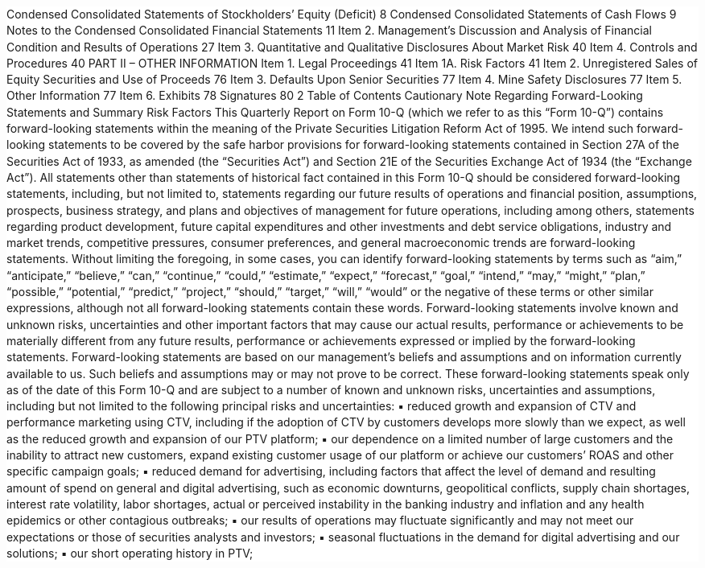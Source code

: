 Condensed Consolidated Statements of Stockholders’ Equity (Deficit) 8
Condensed Consolidated Statements of Cash Flows 9
Notes to the Condensed Consolidated Financial Statements 11
Item 2. Management’s Discussion and Analysis of Financial Condition and Results of Operations 27
Item 3. Quantitative and Qualitative Disclosures About Market Risk 40
Item 4. Controls and Procedures 40
PART II – OTHER INFORMATION
Item 1. Legal Proceedings 41
Item 1A. Risk Factors 41
Item 2. Unregistered Sales of Equity Securities and Use of Proceeds 76
Item 3. Defaults Upon Senior Securities 77
Item 4. Mine Safety Disclosures 77
Item 5. Other Information 77
Item 6. Exhibits 78
Signatures 80
2
Table of Contents
Cautionary Note Regarding Forward-Looking Statements and Summary Risk Factors
This Quarterly Report on Form 10-Q (which we refer to as this “Form 10-Q”) contains forward-looking statements within the meaning of the Private Securities
Litigation Reform Act of 1995. We intend such forward-looking statements to be covered by the safe harbor provisions for forward-looking statements
contained in Section 27A of the Securities Act of 1933, as amended (the “Securities Act”) and Section 21E of the Securities Exchange Act of 1934 (the
“Exchange Act”). All statements other than statements of historical fact contained in this Form 10-Q should be considered forward-looking statements,
including, but not limited to, statements regarding our future results of operations and financial position, assumptions, prospects, business strategy, and plans
and objectives of management for future operations, including among others, statements regarding product development, future capital expenditures and other
investments and debt service obligations, industry and market trends, competitive pressures, consumer preferences, and general macroeconomic trends are
forward-looking statements. Without limiting the foregoing, in some cases, you can identify forward-looking statements by terms such as “aim,” “anticipate,”
“believe,” “can,” “continue,” “could,” “estimate,” “expect,” “forecast,” “goal,” “intend,” “may,” “might,” “plan,” “possible,” “potential,” “predict,” “project,”
“should,” “target,” “will,” “would” or the negative of these terms or other similar expressions, although not all forward-looking statements contain these words.
Forward-looking statements involve known and unknown risks, uncertainties and other important factors that may cause our actual results, performance or
achievements to be materially different from any future results, performance or achievements expressed or implied by the forward-looking statements.
Forward-looking statements are based on our management’s beliefs and assumptions and on information currently available to us. Such beliefs and
assumptions may or may not prove to be correct. These forward-looking statements speak only as of the date of this Form 10-Q and are subject to a number of
known and unknown risks, uncertainties and assumptions, including but not limited to the following principal risks and uncertainties:
▪ reduced growth and expansion of CTV and performance marketing using CTV, including if the adoption of CTV by customers develops more slowly
than we expect, as well as the reduced growth and expansion of our PTV platform;
▪ our dependence on a limited number of large customers and the inability to attract new customers, expand existing customer usage of our platform or
achieve our customers’ ROAS and other specific campaign goals;
▪ reduced demand for advertising, including factors that affect the level of demand and resulting amount of spend on general and digital advertising,
such as economic downturns, geopolitical conflicts, supply chain shortages, interest rate volatility, labor shortages, actual or perceived instability in
the banking industry and inflation and any health epidemics or other contagious outbreaks;
▪ our results of operations may fluctuate significantly and may not meet our expectations or those of securities analysts and investors;
▪ seasonal fluctuations in the demand for digital advertising and our solutions;
▪ our short operating history in PTV;